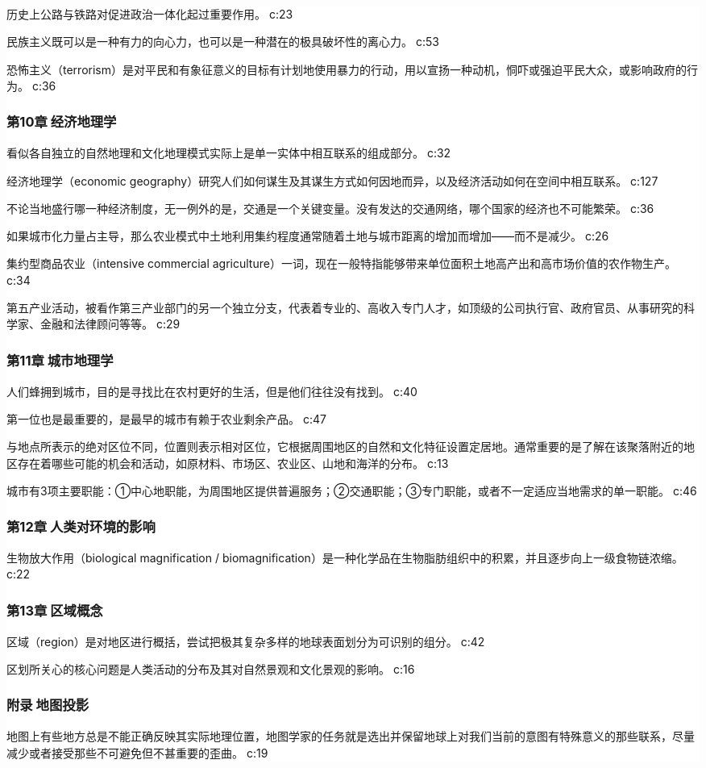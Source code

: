 历史上公路与铁路对促进政治一体化起过重要作用。 c:23

民族主义既可以是一种有力的向心力，也可以是一种潜在的极具破坏性的离心力。 c:53

恐怖主义（terrorism）是对平民和有象征意义的目标有计划地使用暴力的行动，用以宣扬一种动机，恫吓或强迫平民大众，或影响政府的行为。 c:36

### 第10章 经济地理学

看似各自独立的自然地理和文化地理模式实际上是单一实体中相互联系的组成部分。 c:32

经济地理学（economic geography）研究人们如何谋生及其谋生方式如何因地而异，以及经济活动如何在空间中相互联系。 c:127

不论当地盛行哪一种经济制度，无一例外的是，交通是一个关键变量。没有发达的交通网络，哪个国家的经济也不可能繁荣。 c:36

如果城市化力量占主导，那么农业模式中土地利用集约程度通常随着土地与城市距离的增加而增加——而不是减少。 c:26

集约型商品农业（intensive commercial agriculture）一词，现在一般特指能够带来单位面积土地高产出和高市场价值的农作物生产。 c:34

第五产业活动，被看作第三产业部门的另一个独立分支，代表着专业的、高收入专门人才，如顶级的公司执行官、政府官员、从事研究的科学家、金融和法律顾问等等。 c:29

### 第11章 城市地理学

人们蜂拥到城市，目的是寻找比在农村更好的生活，但是他们往往没有找到。 c:40

第一位也是最重要的，是最早的城市有赖于农业剩余产品。 c:47

与地点所表示的绝对区位不同，位置则表示相对区位，它根据周围地区的自然和文化特征设置定居地。通常重要的是了解在该聚落附近的地区存在着哪些可能的机会和活动，如原材料、市场区、农业区、山地和海洋的分布。 c:13

城市有3项主要职能：①中心地职能，为周围地区提供普遍服务；②交通职能；③专门职能，或者不一定适应当地需求的单一职能。 c:46

### 第12章 人类对环境的影响

生物放大作用（biological magnification / biomagnification）是一种化学品在生物脂肪组织中的积累，并且逐步向上一级食物链浓缩。 c:22

### 第13章 区域概念

区域（region）是对地区进行概括，尝试把极其复杂多样的地球表面划分为可识别的组分。 c:42

区划所关心的核心问题是人类活动的分布及其对自然景观和文化景观的影响。 c:16

### 附录 地图投影

地图上有些地方总是不能正确反映其实际地理位置，地图学家的任务就是选出并保留地球上对我们当前的意图有特殊意义的那些联系，尽量减少或者接受那些不可避免但不甚重要的歪曲。 c:19
